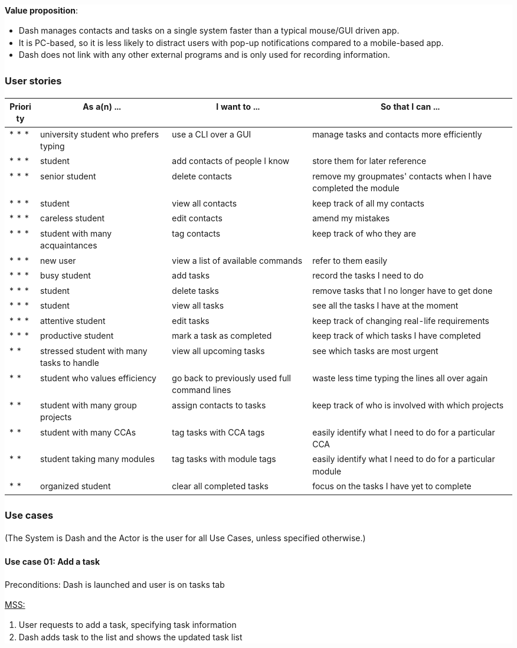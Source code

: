 **Value proposition**:

 * Dash manages contacts and tasks on a single system faster than a typical mouse/GUI driven app.
 * It is PC-based, so it is less likely to distract users with pop-up notifications compared to a mobile-based app.
 * Dash does not link with any other external programs and is only used for recording information. 

### User stories

| Priority | As a(n) ...                                | I want to ...                                 | So that I can ...                                               |
|----------|--------------------------------------------|-----------------------------------------------|-----------------------------------------------------------------|
| * * *    | university student who prefers typing      | use a CLI over a GUI                          | manage tasks and contacts more efficiently                      |
| * * *    | student                                    | add contacts of people I know                 | store them for later reference                                  |
| * * *    | senior student                             | delete contacts                               | remove my groupmates' contacts when I have completed the module |
| * * *    | student                                    | view all contacts                             | keep track of all my contacts                                   |
| * * *    | careless student                           | edit contacts                                 | amend my mistakes                                               |
| * * *    | student with many acquaintances            | tag contacts                                  | keep track of who they are                                      |
| * * *    | new user                                   | view a list of available commands             | refer to them easily                                            |
| * * *    | busy student                               | add tasks                                     | record the tasks I need to do                                   |
| * * *    | student                                    | delete tasks                                  | remove tasks that I no longer have to get done                  |
| * * *    | student                                    | view all tasks                                | see all the tasks I have at the moment                          |
| * * *    | attentive student                          | edit tasks                                    | keep track of changing real-life requirements                   |
| * * *    | productive student                         | mark a task as completed                      | keep track of which tasks I have completed                      |
| * *      | stressed student with many tasks to handle | view all upcoming tasks                       | see which tasks are most urgent                                 |
| * *      | student who values efficiency              | go back to previously used full command lines | waste less time typing the lines all over again                 |
| * *      | student with many group projects           | assign contacts to tasks                      | keep track of who is involved with which projects               |
| * *      | student with many CCAs                     | tag tasks with CCA tags                       | easily identify what I need to do for a particular CCA          |
| * *      | student taking many modules                | tag tasks with module tags                    | easily identify what I need to do for a particular module       |
| * *      | organized student                          | clear all completed tasks                     | focus on the tasks I have yet to complete                       |

### Use cases

(The System is Dash and the Actor is the user for all Use Cases, unless specified otherwise.)         

#### Use case 01: Add a task

Preconditions: Dash is launched and user is on tasks tab

<u>MSS:</u>

1. User requests to add a task, specifying task information
2. Dash adds task to the list and shows the updated task list
